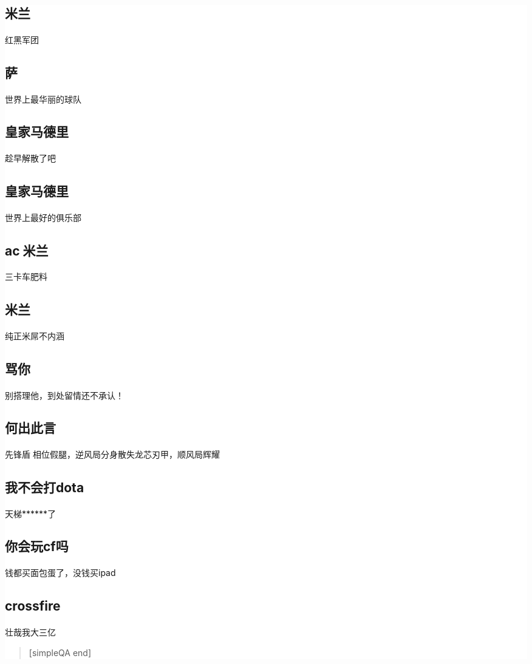 ## 米兰
红黑军团

## 萨
世界上最华丽的球队

## 皇家马德里
趁早解散了吧

## 皇家马德里
世界上最好的俱乐部

## ac 米兰
三卡车肥料

## 米兰
纯正米屌不内涵

## 骂你
别搭理他，到处留情还不承认！

## 何出此言
先锋盾 相位假腿，逆风局分身散失龙芯刃甲，顺风局辉耀

## 我不会打dota
天梯******了

## 你会玩cf吗
钱都买面包蛋了，没钱买ipad

## crossfire
壮哉我大三亿

> [simpleQA end]
